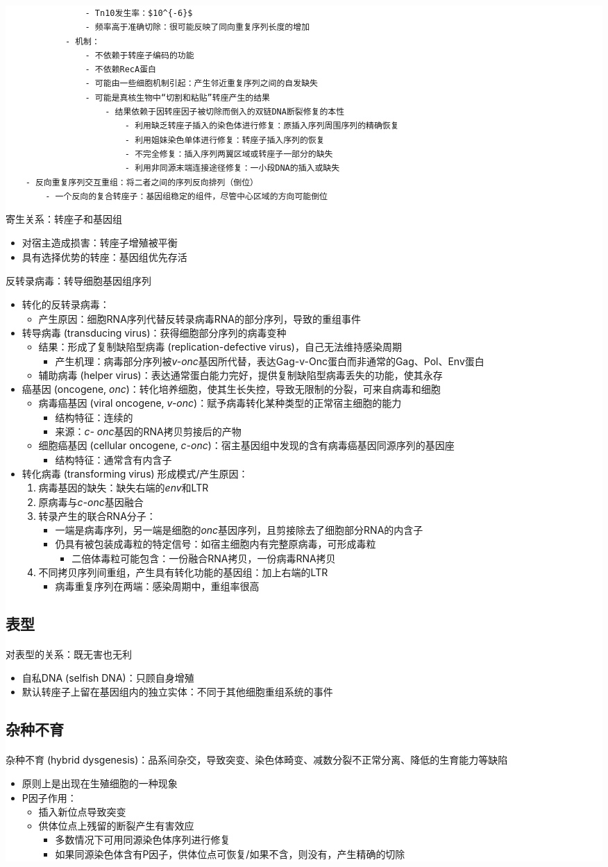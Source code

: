 					- Tn10发生率：$10^{-6}$
					- 频率高于准确切除：很可能反映了同向重复序列长度的增加
				- 机制：
					- 不依赖于转座子编码的功能
					- 不依赖RecA蛋白
					- 可能由一些细胞机制引起：产生邻近重复序列之间的自发缺失
					- 可能是真核生物中“切割和粘贴”转座产生的结果
						- 结果依赖于因转座因子被切除而倒入的双链DNA断裂修复的本性
							- 利用缺乏转座子插入的染色体进行修复：原插入序列周围序列的精确恢复
							- 利用姐妹染色单体进行修复：转座子插入序列的恢复
							- 不完全修复：插入序列两翼区域或转座子一部分的缺失
							- 利用非同源末端连接途径修复：一小段DNA的插入或缺失
		- 反向重复序列交互重组：将二者之间的序列反向排列（倒位）
			- 一个反向的复合转座子：基因组稳定的组件，尽管中心区域的方向可能倒位

寄生关系：转座子和基因组
- 对宿主造成损害：转座子增殖被平衡
- 具有选择优势的转座：基因组优先存活

反转录病毒：转导细胞基因组序列
- 转化的反转录病毒：
	- 产生原因：细胞RNA序列代替反转录病毒RNA的部分序列，导致的重组事件
- 转导病毒 (transducing virus)：获得细胞部分序列的病毒变种
	- 结果：形成了复制缺陷型病毒 (replication-defective virus)，自己无法维持感染周期
		- 产生机理：病毒部分序列被*v-onc*基因所代替，表达Gag-v-Onc蛋白而非通常的Gag、Pol、Env蛋白
	- 辅助病毒 (helper virus)：表达通常蛋白能力完好，提供复制缺陷型病毒丢失的功能，使其永存
- 癌基因 (oncogene, *onc*)：转化培养细胞，使其生长失控，导致无限制的分裂，可来自病毒和细胞
	- 病毒癌基因 (viral oncogene, *v-onc*)：赋予病毒转化某种类型的正常宿主细胞的能力
		- 结构特征：连续的
		- 来源：*c- onc*基因的RNA拷贝剪接后的产物
	- 细胞癌基因 (cellular oncogene, *c-onc*)：宿主基因组中发现的含有病毒癌基因同源序列的基因座
		- 结构特征：通常含有内含子
- 转化病毒 (transforming virus) 形成模式/产生原因：
	1. 病毒基因的缺失：缺失右端的*env*和LTR
	2. 原病毒与*c-onc*基因融合
	3. 转录产生的联合RNA分子：
		- 一端是病毒序列，另一端是细胞的*onc*基因序列，且剪接除去了细胞部分RNA的内含子
		- 仍具有被包装成毒粒的特定信号：如宿主细胞内有完整原病毒，可形成毒粒
			- 二倍体毒粒可能包含：一份融合RNA拷贝，一份病毒RNA拷贝
	4. 不同拷贝序列间重组，产生具有转化功能的基因组：加上右端的LTR
		- 病毒重复序列在两端：感染周期中，重组率很高

## 表型

对表型的关系：既无害也无利
- 自私DNA (selfish DNA)：只顾自身增殖
- 默认转座子上留在基因组内的独立实体：不同于其他细胞重组系统的事件

## 杂种不育

杂种不育 (hybrid dysgenesis)：品系间杂交，导致突变、染色体畸变、减数分裂不正常分离、降低的生育能力等缺陷
- 原则上是出现在生殖细胞的一种现象
- P因子作用：
	- 插入新位点导致突变
	- 供体位点上残留的断裂产生有害效应
		- 多数情况下可用同源染色体序列进行修复
		- 如果同源染色体含有P因子，供体位点可恢复/如果不含，则没有，产生精确的切除
